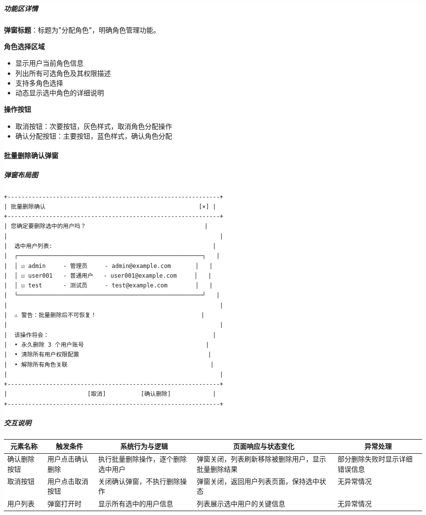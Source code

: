 ##### 功能区详情

**弹窗标题**：标题为"分配角色"，明确角色管理功能。

**角色选择区域**

- 显示用户当前角色信息
- 列出所有可选角色及其权限描述
- 支持多角色选择
- 动态显示选中角色的详细说明

**操作按钮**

- 取消按钮：次要按钮，灰色样式，取消角色分配操作
- 确认分配按钮：主要按钮，蓝色样式，确认角色分配

#### 批量删除确认弹窗

##### 弹窗布局图

```
+-------------------------------------------------------------+
| 批量删除确认                                            [×] |
+-------------------------------------------------------------+
| 您确定要删除选中的用户吗？                                  |
|                                                             |
|  选中用户列表:                                              |
|  ┌─────────────────────────────────────────────────────┐   |
|  │ ☑ admin     - 管理员     - admin@example.com       │   |
|  │ ☑ user001   - 普通用户   - user001@example.com     │   |
|  │ ☑ test      - 测试员     - test@example.com        │   |
|  └─────────────────────────────────────────────────────┘   |
|                                                             |
|  ⚠️ 警告：批量删除后不可恢复！                              |
|                                                             |
|  该操作将会：                                               |
|  • 永久删除 3 个用户账号                                   |
|  • 清除所有用户权限配置                                     |
|  • 解除所有角色关联                                         |
|                                                             |
+-------------------------------------------------------------+
|                       [取消]          [确认删除]            |
+-------------------------------------------------------------+
```

##### 交互说明

| 元素名称     | 触发条件         | 系统行为与逻辑                     | 页面响应与状态变化                                 | 异常处理                       |
| ------------ | ---------------- | ---------------------------------- | -------------------------------------------------- | ------------------------------ |
| 确认删除按钮 | 用户点击确认删除 | 执行批量删除操作，逐个删除选中用户 | 弹窗关闭，列表刷新移除被删除用户，显示批量删除结果 | 部分删除失败时显示详细错误信息 |
| 取消按钮     | 用户点击取消按钮 | 关闭确认弹窗，不执行删除操作       | 弹窗关闭，返回用户列表页面，保持选中状态           | 无异常情况                     |
| 用户列表     | 弹窗打开时       | 显示所有选中的用户信息             | 列表展示选中用户的关键信息                         | 无异常情况                     |
